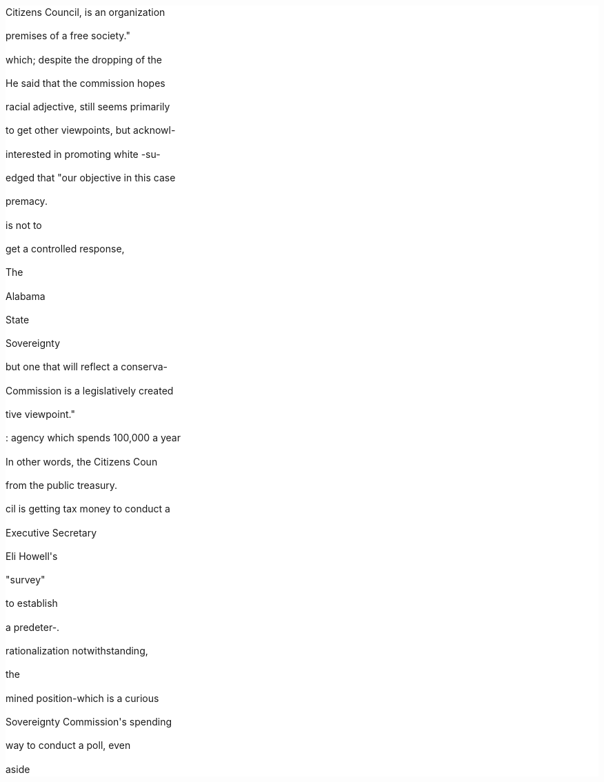Citizens Council, is an organization

premises of a free society."

which; despite the dropping of the

He said that the commission hopes

racial adjective, still seems primarily

to get other viewpoints, but acknowl-

interested in promoting white -su-

edged that "our objective in this case

premacy.

is not to

get a controlled response,

The

Alabama

State

Sovereignty

but one that will reflect a conserva-

Commission is a legislatively created

tive viewpoint."

: agency which spends 100,000 a year

In other words, the Citizens Coun

from the public treasury.

cil is getting tax money to conduct a

Executive Secretary

Eli Howell's

"survey"

to establish

a predeter-.

rationalization notwithstanding,

the

mined position-which is a curious

Sovereignty Commission's spending

way to conduct a poll, even

aside
